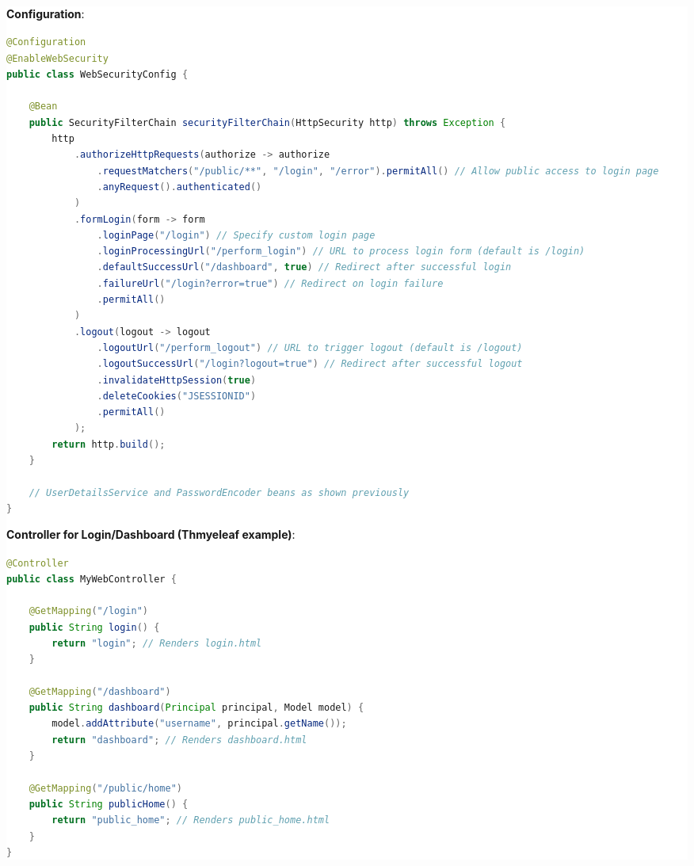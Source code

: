 **Configuration**: <br>
```java
@Configuration
@EnableWebSecurity
public class WebSecurityConfig {

    @Bean
    public SecurityFilterChain securityFilterChain(HttpSecurity http) throws Exception {
        http
            .authorizeHttpRequests(authorize -> authorize
                .requestMatchers("/public/**", "/login", "/error").permitAll() // Allow public access to login page
                .anyRequest().authenticated()
            )
            .formLogin(form -> form
                .loginPage("/login") // Specify custom login page
                .loginProcessingUrl("/perform_login") // URL to process login form (default is /login)
                .defaultSuccessUrl("/dashboard", true) // Redirect after successful login
                .failureUrl("/login?error=true") // Redirect on login failure
                .permitAll()
            )
            .logout(logout -> logout
                .logoutUrl("/perform_logout") // URL to trigger logout (default is /logout)
                .logoutSuccessUrl("/login?logout=true") // Redirect after successful logout
                .invalidateHttpSession(true)
                .deleteCookies("JSESSIONID")
                .permitAll()
            );
        return http.build();
    }

    // UserDetailsService and PasswordEncoder beans as shown previously
}
```

**Controller for Login/Dashboard (Thmyeleaf example)**: <br>
```java
@Controller
public class MyWebController {

    @GetMapping("/login")
    public String login() {
        return "login"; // Renders login.html
    }

    @GetMapping("/dashboard")
    public String dashboard(Principal principal, Model model) {
        model.addAttribute("username", principal.getName());
        return "dashboard"; // Renders dashboard.html
    }

    @GetMapping("/public/home")
    public String publicHome() {
        return "public_home"; // Renders public_home.html
    }
}
```
